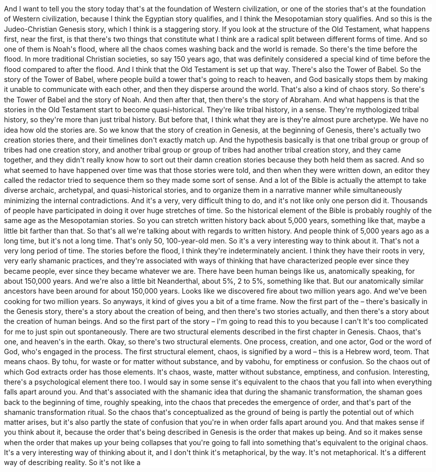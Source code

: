  And I want to tell you the story today that's at the foundation of Western civilization, or one of the stories that's at the foundation of Western civilization, because I think the Egyptian story qualifies, and I think the Mesopotamian story qualifies. And so this is the Judeo-Christian Genesis story, which I think is a staggering story. If you look at the structure of the Old Testament, what happens first, near the first, is that there's two things that constitute what I think are a radical split between different forms of time. And so one of them is Noah's flood, where all the chaos comes washing back and the world is remade. So there's the time before the flood. In more traditional Christian societies, so say 150 years ago, that was definitely considered a special kind of time before the flood compared to after the flood. And I think that the Old Testament is set up that way. There's also the Tower of Babel. So the story of the Tower of Babel, where people build a tower that's going to reach to heaven, and God basically stops them by making it unable to communicate with each other, and then they disperse around the world. That's also a kind of chaos story. So there's the Tower of Babel and the story of Noah. And then after that, then there's the story of Abraham. And what happens is that the stories in the Old Testament start to become quasi-historical. They're like tribal history, in a sense. They're mythologized tribal history, so they're more than just tribal history. But before that, I think what they are is they're almost pure archetype. We have no idea how old the stories are. So we know that the story of creation in Genesis, at the beginning of Genesis, there's actually two creation stories there, and their timelines don't exactly match up. And the hypothesis basically is that one tribal group or group of tribes had one creation story, and another tribal group or group of tribes had another tribal creation story, and they came together, and they didn't really know how to sort out their damn creation stories because they both held them as sacred. And so what seemed to have happened over time was that those stories were told, and then when they were written down, an editor they called the redactor tried to sequence them so they made some sort of sense. And a lot of the Bible is actually the attempt to take diverse archaic, archetypal, and quasi-historical stories, and to organize them in a narrative manner while simultaneously minimizing the internal contradictions. And it's a very, very difficult thing to do, and it's not like only one person did it. Thousands of people have participated in doing it over huge stretches of time. So the historical element of the Bible is probably roughly of the same age as the Mesopotamian stories. So you can stretch written history back about 5,000 years, something like that, maybe a little bit farther than that. So that's all we're talking about with regards to written history. And people think of 5,000 years ago as a long time, but it's not a long time. That's only 50, 100-year-old men. So it's a very interesting way to think about it. That's not a very long period of time. The stories before the flood, I think they're indeterminately ancient. I think they have their roots in very, very early shamanic practices, and they're associated with ways of thinking that have characterized people ever since they became people, ever since they became whatever we are. There have been human beings like us, anatomically speaking, for about 150,000 years. And we're also a little bit Neanderthal, about 5%, 2 to 5%, something like that. But our anatomically similar ancestors have been around for about 150,000 years. Looks like we discovered fire about two million years ago. And we've been cooking for two million years. So anyways, it kind of gives you a bit of a time frame. Now the first part of the – there's basically in the Genesis story, there's a story about the creation of being, and then there's two stories actually, and then there's a story about the creation of human beings. And so the first part of the story – I'm going to read this to you because I can't It's too complicated for me to just spin out spontaneously. There are two structural elements described in the first chapter in Genesis. Chaos, that's one, and heaven's in the earth. Okay, so there's two structural elements. One process, creation, and one actor, God or the word of God, who's engaged in the process. The first structural element, chaos, is signified by a word – this is a Hebrew word, teom. That means chaos. By tohu, for waste or for matter without substance, and by vabohu, for emptiness or confusion. So the chaos out of which God extracts order has those elements. It's chaos, waste, matter without substance, emptiness, and confusion. Interesting, there's a psychological element there too. I would say in some sense it's equivalent to the chaos that you fall into when everything falls apart around you. And that's associated with the shamanic idea that during the shamanic transformation, the shaman goes back to the beginning of time, roughly speaking, into the chaos that precedes the emergence of order, and that's part of the shamanic transformation ritual. So the chaos that's conceptualized as the ground of being is partly the potential out of which matter arises, but it's also partly the state of confusion that you're in when order falls apart around you. And that makes sense if you think about it, because the order that's being described in Genesis is the order that makes up being. And so it makes sense when the order that makes up your being collapses that you're going to fall into something that's equivalent to the original chaos. It's a very interesting way of thinking about it, and I don't think it's metaphorical, by the way. It's not metaphorical. It's a different way of describing reality. So it's not like a